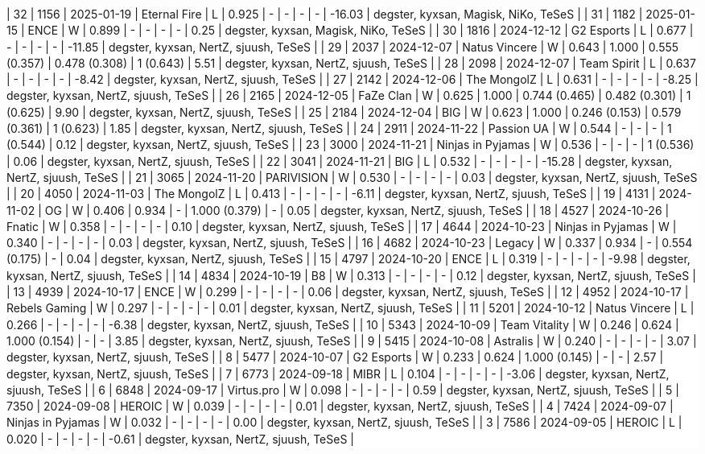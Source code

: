 |           32 |     1156 | 2025-01-19 | Eternal Fire       | L   | 0.925      | -            | -                | -                | -         |   -16.03 | degster, kyxsan, Magisk, NiKo, TeSeS  |
|           31 |     1182 | 2025-01-15 | ENCE               | W   | 0.899      | -            | -                | -                | -         |     0.25 | degster, kyxsan, Magisk, NiKo, TeSeS  |
|           30 |     1816 | 2024-12-12 | G2 Esports         | L   | 0.677      | -            | -                | -                | -         |   -11.85 | degster, kyxsan, NertZ, sjuush, TeSeS |
|           29 |     2037 | 2024-12-07 | Natus Vincere      | W   | 0.643      | 1.000        | 0.555 (0.357)    | 0.478 (0.308)    | 1 (0.643) |     5.51 | degster, kyxsan, NertZ, sjuush, TeSeS |
|           28 |     2098 | 2024-12-07 | Team Spirit        | L   | 0.637      | -            | -                | -                | -         |    -8.42 | degster, kyxsan, NertZ, sjuush, TeSeS |
|           27 |     2142 | 2024-12-06 | The MongolZ        | L   | 0.631      | -            | -                | -                | -         |    -8.25 | degster, kyxsan, NertZ, sjuush, TeSeS |
|           26 |     2165 | 2024-12-05 | FaZe Clan          | W   | 0.625      | 1.000        | 0.744 (0.465)    | 0.482 (0.301)    | 1 (0.625) |     9.90 | degster, kyxsan, NertZ, sjuush, TeSeS |
|           25 |     2184 | 2024-12-04 | BIG                | W   | 0.623      | 1.000        | 0.246 (0.153)    | 0.579 (0.361)    | 1 (0.623) |     1.85 | degster, kyxsan, NertZ, sjuush, TeSeS |
|           24 |     2911 | 2024-11-22 | Passion UA         | W   | 0.544      | -            | -                | -                | 1 (0.544) |     0.12 | degster, kyxsan, NertZ, sjuush, TeSeS |
|           23 |     3000 | 2024-11-21 | Ninjas in Pyjamas  | W   | 0.536      | -            | -                | -                | 1 (0.536) |     0.06 | degster, kyxsan, NertZ, sjuush, TeSeS |
|           22 |     3041 | 2024-11-21 | BIG                | L   | 0.532      | -            | -                | -                | -         |   -15.28 | degster, kyxsan, NertZ, sjuush, TeSeS |
|           21 |     3065 | 2024-11-20 | PARIVISION         | W   | 0.530      | -            | -                | -                | -         |     0.03 | degster, kyxsan, NertZ, sjuush, TeSeS |
|           20 |     4050 | 2024-11-03 | The MongolZ        | L   | 0.413      | -            | -                | -                | -         |    -6.11 | degster, kyxsan, NertZ, sjuush, TeSeS |
|           19 |     4131 | 2024-11-02 | OG                 | W   | 0.406      | 0.934        | -                | 1.000 (0.379)    | -         |     0.05 | degster, kyxsan, NertZ, sjuush, TeSeS |
|           18 |     4527 | 2024-10-26 | Fnatic             | W   | 0.358      | -            | -                | -                | -         |     0.10 | degster, kyxsan, NertZ, sjuush, TeSeS |
|           17 |     4644 | 2024-10-23 | Ninjas in Pyjamas  | W   | 0.340      | -            | -                | -                | -         |     0.03 | degster, kyxsan, NertZ, sjuush, TeSeS |
|           16 |     4682 | 2024-10-23 | Legacy             | W   | 0.337      | 0.934        | -                | 0.554 (0.175)    | -         |     0.04 | degster, kyxsan, NertZ, sjuush, TeSeS |
|           15 |     4797 | 2024-10-20 | ENCE               | L   | 0.319      | -            | -                | -                | -         |    -9.98 | degster, kyxsan, NertZ, sjuush, TeSeS |
|           14 |     4834 | 2024-10-19 | B8                 | W   | 0.313      | -            | -                | -                | -         |     0.12 | degster, kyxsan, NertZ, sjuush, TeSeS |
|           13 |     4939 | 2024-10-17 | ENCE               | W   | 0.299      | -            | -                | -                | -         |     0.06 | degster, kyxsan, NertZ, sjuush, TeSeS |
|           12 |     4952 | 2024-10-17 | Rebels Gaming      | W   | 0.297      | -            | -                | -                | -         |     0.01 | degster, kyxsan, NertZ, sjuush, TeSeS |
|           11 |     5201 | 2024-10-12 | Natus Vincere      | L   | 0.266      | -            | -                | -                | -         |    -6.38 | degster, kyxsan, NertZ, sjuush, TeSeS |
|           10 |     5343 | 2024-10-09 | Team Vitality      | W   | 0.246      | 0.624        | 1.000 (0.154)    | -                | -         |     3.85 | degster, kyxsan, NertZ, sjuush, TeSeS |
|            9 |     5415 | 2024-10-08 | Astralis           | W   | 0.240      | -            | -                | -                | -         |     3.07 | degster, kyxsan, NertZ, sjuush, TeSeS |
|            8 |     5477 | 2024-10-07 | G2 Esports         | W   | 0.233      | 0.624        | 1.000 (0.145)    | -                | -         |     2.57 | degster, kyxsan, NertZ, sjuush, TeSeS |
|            7 |     6773 | 2024-09-18 | MIBR               | L   | 0.104      | -            | -                | -                | -         |    -3.06 | degster, kyxsan, NertZ, sjuush, TeSeS |
|            6 |     6848 | 2024-09-17 | Virtus.pro         | W   | 0.098      | -            | -                | -                | -         |     0.59 | degster, kyxsan, NertZ, sjuush, TeSeS |
|            5 |     7350 | 2024-09-08 | HEROIC             | W   | 0.039      | -            | -                | -                | -         |     0.01 | degster, kyxsan, NertZ, sjuush, TeSeS |
|            4 |     7424 | 2024-09-07 | Ninjas in Pyjamas  | W   | 0.032      | -            | -                | -                | -         |     0.00 | degster, kyxsan, NertZ, sjuush, TeSeS |
|            3 |     7586 | 2024-09-05 | HEROIC             | L   | 0.020      | -            | -                | -                | -         |    -0.61 | degster, kyxsan, NertZ, sjuush, TeSeS |